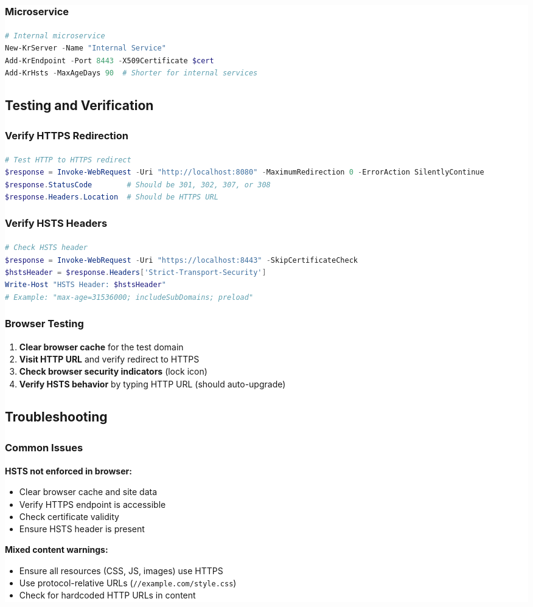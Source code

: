 ### Microservice

```powershell
# Internal microservice
New-KrServer -Name "Internal Service"
Add-KrEndpoint -Port 8443 -X509Certificate $cert
Add-KrHsts -MaxAgeDays 90  # Shorter for internal services
```

## Testing and Verification

### Verify HTTPS Redirection

```powershell
# Test HTTP to HTTPS redirect
$response = Invoke-WebRequest -Uri "http://localhost:8080" -MaximumRedirection 0 -ErrorAction SilentlyContinue
$response.StatusCode        # Should be 301, 302, 307, or 308
$response.Headers.Location  # Should be HTTPS URL
```

### Verify HSTS Headers

```powershell
# Check HSTS header
$response = Invoke-WebRequest -Uri "https://localhost:8443" -SkipCertificateCheck
$hstsHeader = $response.Headers['Strict-Transport-Security']
Write-Host "HSTS Header: $hstsHeader"
# Example: "max-age=31536000; includeSubDomains; preload"
```

### Browser Testing

1. **Clear browser cache** for the test domain
2. **Visit HTTP URL** and verify redirect to HTTPS
3. **Check browser security indicators** (lock icon)
4. **Verify HSTS behavior** by typing HTTP URL (should auto-upgrade)

## Troubleshooting

### Common Issues

**HSTS not enforced in browser:**

- Clear browser cache and site data
- Verify HTTPS endpoint is accessible
- Check certificate validity
- Ensure HSTS header is present

**Mixed content warnings:**

- Ensure all resources (CSS, JS, images) use HTTPS
- Use protocol-relative URLs (`//example.com/style.css`)
- Check for hardcoded HTTP URLs in content
